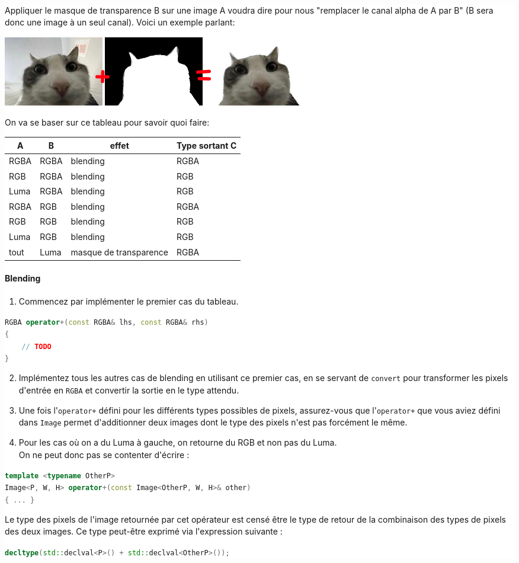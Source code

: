 Appliquer le masque de transparence B sur une image A voudra dire pour nous "remplacer le canal alpha de A par B" (B sera donc une image à un seul canal). Voici un exemple parlant:

![img](./doc/transparency_mask.png)

On va se baser sur ce tableau pour savoir quoi faire:

| A    | B    | effet                  | Type sortant C |
|------|------|------------------------|----------------|
| RGBA | RGBA | blending               | RGBA           |
| RGB  | RGBA | blending               | RGB            |
| Luma | RGBA | blending               | RGB            |
| RGBA | RGB  | blending               | RGBA           |
| RGB  | RGB  | blending               | RGB            |
| Luma | RGB  | blending               | RGB            |
| tout | Luma | masque de transparence | RGBA           |

#### Blending

1. Commencez par implémenter le premier cas du tableau.

```cpp
RGBA operator+(const RGBA& lhs, const RGBA& rhs)
{
    // TODO
}
```

2. Implémentez tous les autres cas de blending en utilisant ce premier cas, en se servant de `convert` pour transformer les pixels d'entrée en `RGBA` et convertir la sortie en le type attendu.

3. Une fois l'`operator+` défini pour les différents types possibles de pixels, assurez-vous que l'`operator+` que vous aviez défini dans `Image` permet d'additionner deux images dont le type des pixels n'est pas forcément le même.

4. Pour les cas où on a du Luma à gauche, on retourne du RGB et non pas du Luma.  
On ne peut donc pas se contenter d'écrire :
```cpp
template <typename OtherP>
Image<P, W, H> operator+(const Image<OtherP, W, H>& other)
{ ... }
```

Le type des pixels de l'image retournée par cet opérateur est censé être le type de retour de la combinaison des types de pixels des deux images.
Ce type peut-être exprimé via l'expression suivante :
```cpp
decltype(std::declval<P>() + std::declval<OtherP>());
```
